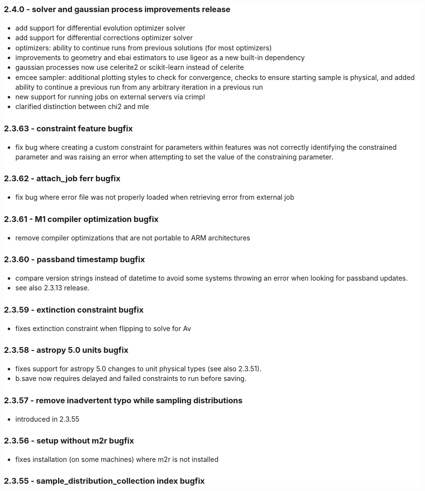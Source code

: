 ### 2.4.0 - solver and gaussian process improvements release

* add support for differential evolution optimizer solver
* add support for differential corrections optimizer solver
* optimizers: ability to continue runs from previous solutions (for most optimizers)
* improvements to geometry and ebai estimators to use ligeor as a new built-in dependency
* gaussian processes now use celerite2 or scikit-learn instead of celerite
* emcee sampler: additional plotting styles to check for convergence, checks to ensure starting sample is physical, and added ability to continue a previous run from any arbitrary iteration in a previous run
* new support for running jobs on external servers via crimpl
* clarified distinction between chi2 and mle

### 2.3.63 - constraint feature bugfix

* fix bug where creating a custom constraint for parameters within features was not correctly identifying the constrained parameter and was raising an error when attempting to set the value of the constraining parameter.

### 2.3.62 - attach_job ferr bugfix

* fix bug where error file was not properly loaded when retrieving error from external job

### 2.3.61 - M1 compiler optimization bugfix

* remove compiler optimizations that are not portable to ARM architectures

### 2.3.60 - passband timestamp bugfix

* compare version strings instead of datetime to avoid some systems throwing an error when looking for passband updates.
* see also 2.3.13 release.

### 2.3.59 - extinction constraint bugfix

* fixes extinction constraint when flipping to solve for Av

### 2.3.58 - astropy 5.0 units bugfix

* fixes support for astropy 5.0 changes to unit physical types (see also 2.3.51).
* b.save now requires delayed and failed constraints to run before saving.

### 2.3.57 - remove inadvertent typo while sampling distributions

* introduced in 2.3.55

### 2.3.56 - setup without m2r bugfix

* fixes installation (on some machines) where m2r is not installed

### 2.3.55 - sample_distribution_collection index bugfix
